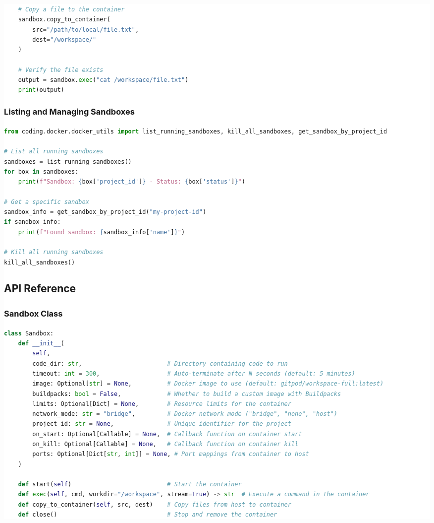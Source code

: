 ```python
    # Copy a file to the container
    sandbox.copy_to_container(
        src="/path/to/local/file.txt", 
        dest="/workspace/"
    )
    
    # Verify the file exists
    output = sandbox.exec("cat /workspace/file.txt")
    print(output)
```

### Listing and Managing Sandboxes

```python
from coding.docker.docker_utils import list_running_sandboxes, kill_all_sandboxes, get_sandbox_by_project_id

# List all running sandboxes
sandboxes = list_running_sandboxes()
for box in sandboxes:
    print(f"Sandbox: {box['project_id']} - Status: {box['status']}")

# Get a specific sandbox
sandbox_info = get_sandbox_by_project_id("my-project-id")
if sandbox_info:
    print(f"Found sandbox: {sandbox_info['name']}")

# Kill all running sandboxes
kill_all_sandboxes()
```

## API Reference

### Sandbox Class

```python
class Sandbox:
    def __init__(
        self,
        code_dir: str,                        # Directory containing code to run
        timeout: int = 300,                   # Auto-terminate after N seconds (default: 5 minutes)
        image: Optional[str] = None,          # Docker image to use (default: gitpod/workspace-full:latest)
        buildpacks: bool = False,             # Whether to build a custom image with Buildpacks
        limits: Optional[Dict] = None,        # Resource limits for the container
        network_mode: str = "bridge",         # Docker network mode ("bridge", "none", "host")
        project_id: str = None,               # Unique identifier for the project
        on_start: Optional[Callable] = None,  # Callback function on container start
        on_kill: Optional[Callable] = None,   # Callback function on container kill
        ports: Optional[Dict[str, int]] = None, # Port mappings from container to host
    )
    
    def start(self)                           # Start the container
    def exec(self, cmd, workdir="/workspace", stream=True) -> str  # Execute a command in the container
    def copy_to_container(self, src, dest)    # Copy files from host to container
    def close()                               # Stop and remove the container
```

